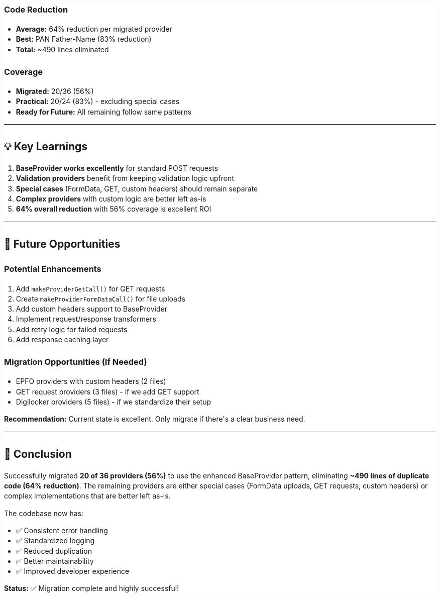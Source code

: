 ### Code Reduction
- **Average:** 64% reduction per migrated provider
- **Best:** PAN Father-Name (83% reduction)
- **Total:** ~490 lines eliminated

### Coverage
- **Migrated:** 20/36 (56%)
- **Practical:** 20/24 (83%) - excluding special cases
- **Ready for Future:** All remaining follow same patterns

---

## 💡 Key Learnings

1. **BaseProvider works excellently** for standard POST requests
2. **Validation providers** benefit from keeping validation logic upfront
3. **Special cases** (FormData, GET, custom headers) should remain separate
4. **Complex providers** with custom logic are better left as-is
5. **64% overall reduction** with 56% coverage is excellent ROI

---

## 🚀 Future Opportunities

### Potential Enhancements
1. Add `makeProviderGetCall()` for GET requests
2. Create `makeProviderFormDataCall()` for file uploads
3. Add custom headers support to BaseProvider
4. Implement request/response transformers
5. Add retry logic for failed requests
6. Add response caching layer

### Migration Opportunities (If Needed)
- EPFO providers with custom headers (2 files)
- GET request providers (3 files) - if we add GET support
- Digilocker providers (5 files) - if we standardize their setup

**Recommendation:** Current state is excellent. Only migrate if there's a clear business need.

---

## 📝 Conclusion

Successfully migrated **20 of 36 providers (56%)** to use the enhanced BaseProvider pattern, eliminating **~490 lines of duplicate code (64% reduction)**. The remaining providers are either special cases (FormData uploads, GET requests, custom headers) or complex implementations that are better left as-is.

The codebase now has:
- ✅ Consistent error handling
- ✅ Standardized logging  
- ✅ Reduced duplication
- ✅ Better maintainability
- ✅ Improved developer experience

**Status:** ✅ Migration complete and highly successful!

